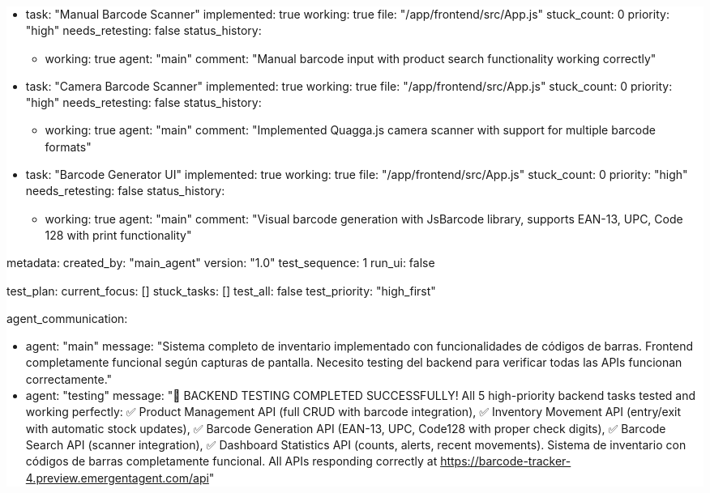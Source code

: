   - task: "Manual Barcode Scanner"
    implemented: true
    working: true
    file: "/app/frontend/src/App.js"
    stuck_count: 0
    priority: "high"
    needs_retesting: false
    status_history:
      - working: true
        agent: "main"
        comment: "Manual barcode input with product search functionality working correctly"

  - task: "Camera Barcode Scanner"
    implemented: true
    working: true
    file: "/app/frontend/src/App.js"
    stuck_count: 0
    priority: "high"
    needs_retesting: false
    status_history:
      - working: true
        agent: "main"
        comment: "Implemented Quagga.js camera scanner with support for multiple barcode formats"

  - task: "Barcode Generator UI"
    implemented: true
    working: true
    file: "/app/frontend/src/App.js"
    stuck_count: 0
    priority: "high"
    needs_retesting: false
    status_history:
      - working: true
        agent: "main"
        comment: "Visual barcode generation with JsBarcode library, supports EAN-13, UPC, Code 128 with print functionality"

metadata:
  created_by: "main_agent"
  version: "1.0"
  test_sequence: 1
  run_ui: false

test_plan:
  current_focus: []
  stuck_tasks: []
  test_all: false
  test_priority: "high_first"

agent_communication:
  - agent: "main"
    message: "Sistema completo de inventario implementado con funcionalidades de códigos de barras. Frontend completamente funcional según capturas de pantalla. Necesito testing del backend para verificar todas las APIs funcionan correctamente."
  - agent: "testing"
    message: "🎉 BACKEND TESTING COMPLETED SUCCESSFULLY! All 5 high-priority backend tasks tested and working perfectly: ✅ Product Management API (full CRUD with barcode integration), ✅ Inventory Movement API (entry/exit with automatic stock updates), ✅ Barcode Generation API (EAN-13, UPC, Code128 with proper check digits), ✅ Barcode Search API (scanner integration), ✅ Dashboard Statistics API (counts, alerts, recent movements). Sistema de inventario con códigos de barras completamente funcional. All APIs responding correctly at https://barcode-tracker-4.preview.emergentagent.com/api"